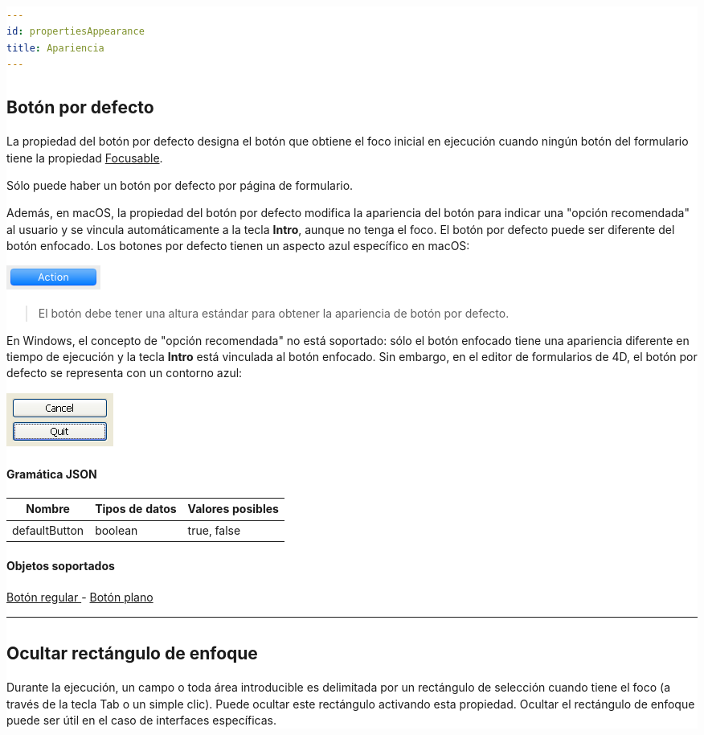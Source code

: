 ```yaml
---
id: propertiesAppearance
title: Apariencia
---
```


## Botón por defecto

La propiedad del botón por defecto designa el botón que obtiene el foco inicial en ejecución cuando ningún botón del formulario tiene la propiedad [Focusable](properties_Entry.md#focusable).

Sólo puede haber un botón por defecto por página de formulario.

Además, en macOS, la propiedad del botón por defecto modifica la apariencia del botón para indicar una "opción recomendada" al usuario y se vincula automáticamente a la tecla **Intro**, aunque no tenga el foco. El botón por defecto puede ser diferente del botón enfocado. Los botones por defecto tienen un aspecto azul específico en macOS:

![](../assets/en/FormObjects/property_defaultButtonmacOS.en.png)

> El botón debe tener una altura estándar para obtener la apariencia de botón por defecto.

En Windows, el concepto de "opción recomendada" no está soportado: sólo el botón enfocado tiene una apariencia diferente en tiempo de ejecución y la tecla **Intro** está vinculada al botón enfocado. Sin embargo, en el editor de formularios de 4D, el botón por defecto se representa con un contorno azul:

![](../assets/en/FormObjects/property_defaultButtonWindows.en.png)

#### Gramática JSON

| Nombre        | Tipos de datos | Valores posibles |
| ------------- | -------------- | ---------------- |
| defaultButton | boolean        | true, false      |

#### Objetos soportados

[Botón regular ](button_overview.md#regular) - [Botón plano](button_overview.md#regular)

---

## Ocultar rectángulo de enfoque

Durante la ejecución, un campo o toda área introducible es delimitada por un rectángulo de selección cuando tiene el foco (a través de la tecla Tab o un simple clic). Puede ocultar este rectángulo activando esta propiedad. Ocultar el rectángulo de enfoque puede ser útil en el caso de interfaces específicas.

